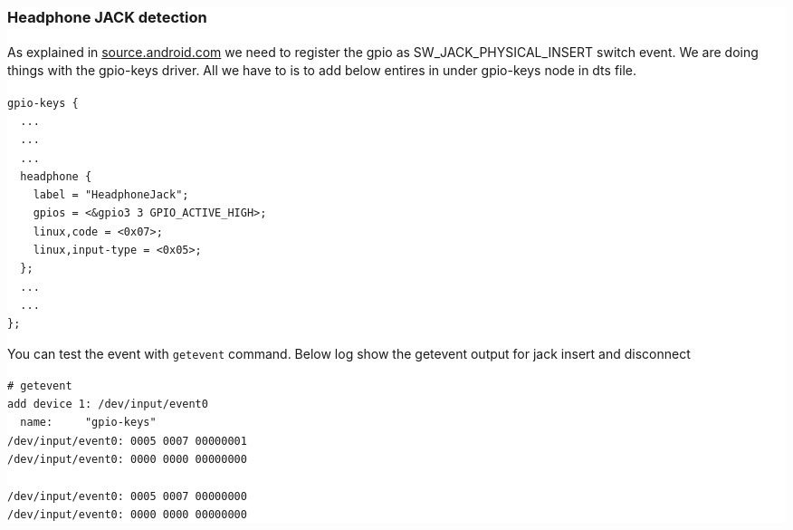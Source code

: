 ### Headphone JACK detection

As explained in [source.android.com](https://source.android.com/devices/accessories/headset/jack-headset-spec.html) we need to register the gpio as SW_JACK_PHYSICAL_INSERT switch event. We are doing things with the gpio-keys driver. All we have to is to add below entires in under gpio-keys node in dts file.

```
gpio-keys {
  ...
  ...
  ...
  headphone {
    label = "HeadphoneJack";
    gpios = <&gpio3 3 GPIO_ACTIVE_HIGH>;
    linux,code = <0x07>;
    linux,input-type = <0x05>;
  };
  ...
  ...
};
```

You can test the event with ```getevent``` command. Below log show the getevent output for jack insert and disconnect

```
# getevent
add device 1: /dev/input/event0
  name:     "gpio-keys"
/dev/input/event0: 0005 0007 00000001
/dev/input/event0: 0000 0000 00000000

/dev/input/event0: 0005 0007 00000000
/dev/input/event0: 0000 0000 00000000
```

